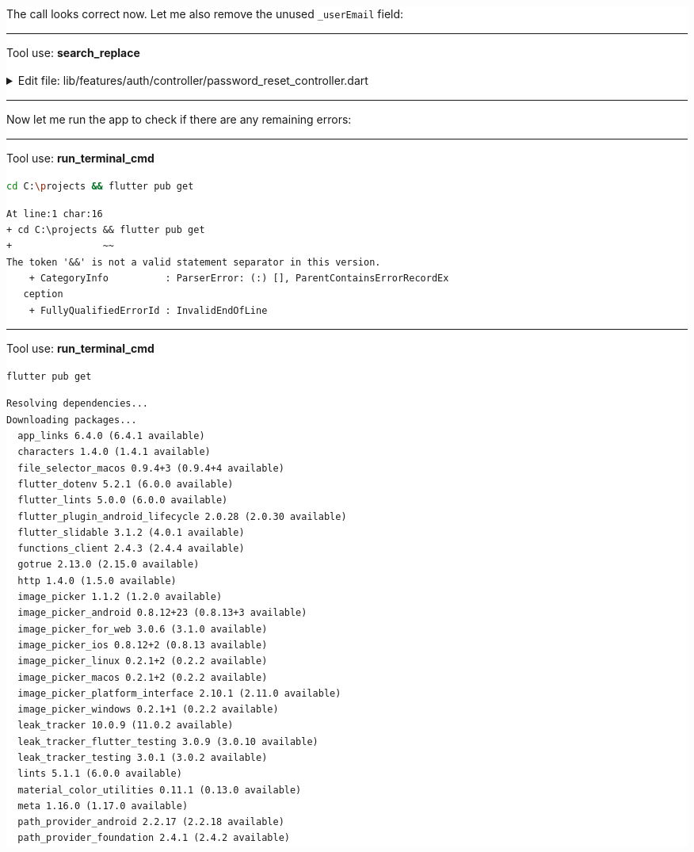 
The call looks correct now. Let me also remove the unused `_userEmail` field:


---

Tool use: **search_replace**


<details><summary>Edit file: lib/features/auth/controller/password_reset_controller.dart</summary></details>

---

Now let me run the app to check if there are any remaining errors:


---

Tool use: **run_terminal_cmd**

```bash
cd C:\projects && flutter pub get
```

```
At line:1 char:16
+ cd C:\projects && flutter pub get
+                ~~
The token '&&' is not a valid statement separator in this version.
    + CategoryInfo          : ParserError: (:) [], ParentContainsErrorRecordEx 
   ception
    + FullyQualifiedErrorId : InvalidEndOfLine
```

---

Tool use: **run_terminal_cmd**

```bash
flutter pub get
```

```
Resolving dependencies... 
Downloading packages... 
  app_links 6.4.0 (6.4.1 available)
  characters 1.4.0 (1.4.1 available)
  file_selector_macos 0.9.4+3 (0.9.4+4 available)
  flutter_dotenv 5.2.1 (6.0.0 available)
  flutter_lints 5.0.0 (6.0.0 available)
  flutter_plugin_android_lifecycle 2.0.28 (2.0.30 available)
  flutter_slidable 3.1.2 (4.0.1 available)
  functions_client 2.4.3 (2.4.4 available)
  gotrue 2.13.0 (2.15.0 available)
  http 1.4.0 (1.5.0 available)
  image_picker 1.1.2 (1.2.0 available)
  image_picker_android 0.8.12+23 (0.8.13+3 available)
  image_picker_for_web 3.0.6 (3.1.0 available)
  image_picker_ios 0.8.12+2 (0.8.13 available)
  image_picker_linux 0.2.1+2 (0.2.2 available)
  image_picker_macos 0.2.1+2 (0.2.2 available)
  image_picker_platform_interface 2.10.1 (2.11.0 available)
  image_picker_windows 0.2.1+1 (0.2.2 available)
  leak_tracker 10.0.9 (11.0.2 available)
  leak_tracker_flutter_testing 3.0.9 (3.0.10 available)
  leak_tracker_testing 3.0.1 (3.0.2 available)
  lints 5.1.1 (6.0.0 available)
  material_color_utilities 0.11.1 (0.13.0 available)
  meta 1.16.0 (1.17.0 available)
  path_provider_android 2.2.17 (2.2.18 available)
  path_provider_foundation 2.4.1 (2.4.2 available)
```